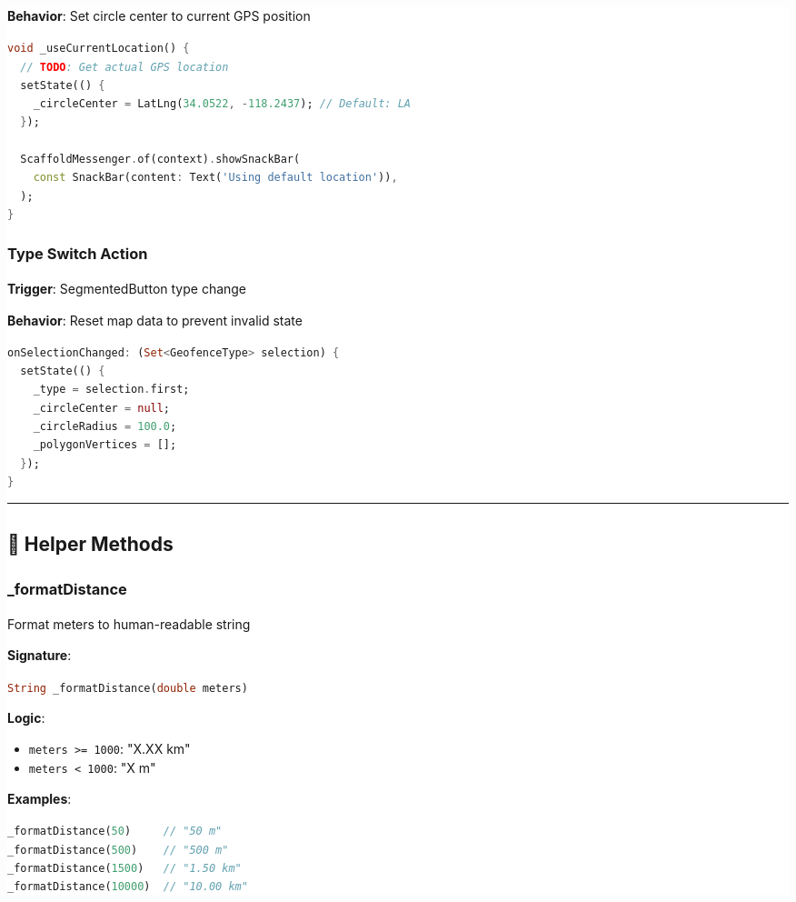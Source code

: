 **Behavior**: Set circle center to current GPS position

```dart
void _useCurrentLocation() {
  // TODO: Get actual GPS location
  setState(() {
    _circleCenter = LatLng(34.0522, -118.2437); // Default: LA
  });
  
  ScaffoldMessenger.of(context).showSnackBar(
    const SnackBar(content: Text('Using default location')),
  );
}
```

### Type Switch Action

**Trigger**: SegmentedButton type change

**Behavior**: Reset map data to prevent invalid state

```dart
onSelectionChanged: (Set<GeofenceType> selection) {
  setState(() {
    _type = selection.first;
    _circleCenter = null;
    _circleRadius = 100.0;
    _polygonVertices = [];
  });
}
```

---

## 🔧 Helper Methods

### _formatDistance
Format meters to human-readable string

**Signature**:
```dart
String _formatDistance(double meters)
```

**Logic**:
- `meters >= 1000`: "X.XX km"
- `meters < 1000`: "X m"

**Examples**:
```dart
_formatDistance(50)     // "50 m"
_formatDistance(500)    // "500 m"
_formatDistance(1500)   // "1.50 km"
_formatDistance(10000)  // "10.00 km"
```
